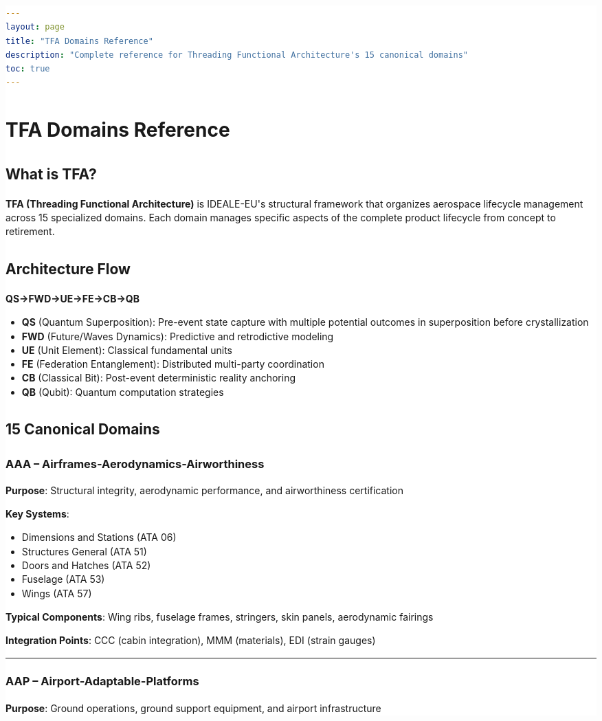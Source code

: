 ```yaml
---
layout: page
title: "TFA Domains Reference"
description: "Complete reference for Threading Functional Architecture's 15 canonical domains"
toc: true
---
```


# TFA Domains Reference

## What is TFA?

**TFA (Threading Functional Architecture)** is IDEALE-EU's structural framework that organizes aerospace lifecycle management across 15 specialized domains. Each domain manages specific aspects of the complete product lifecycle from concept to retirement.

## Architecture Flow

**QS→FWD→UE→FE→CB→QB**

- **QS** (Quantum Superposition): Pre-event state capture with multiple potential outcomes in superposition before crystallization
- **FWD** (Future/Waves Dynamics): Predictive and retrodictive modeling
- **UE** (Unit Element): Classical fundamental units
- **FE** (Federation Entanglement): Distributed multi-party coordination
- **CB** (Classical Bit): Post-event deterministic reality anchoring
- **QB** (Qubit): Quantum computation strategies

## 15 Canonical Domains

### AAA – Airframes-Aerodynamics-Airworthiness

**Purpose**: Structural integrity, aerodynamic performance, and airworthiness certification

**Key Systems**:
- Dimensions and Stations (ATA 06)
- Structures General (ATA 51)
- Doors and Hatches (ATA 52)
- Fuselage (ATA 53)
- Wings (ATA 57)

**Typical Components**: Wing ribs, fuselage frames, stringers, skin panels, aerodynamic fairings

**Integration Points**: CCC (cabin integration), MMM (materials), EDI (strain gauges)

---

### AAP – Airport-Adaptable-Platforms

**Purpose**: Ground operations, ground support equipment, and airport infrastructure
